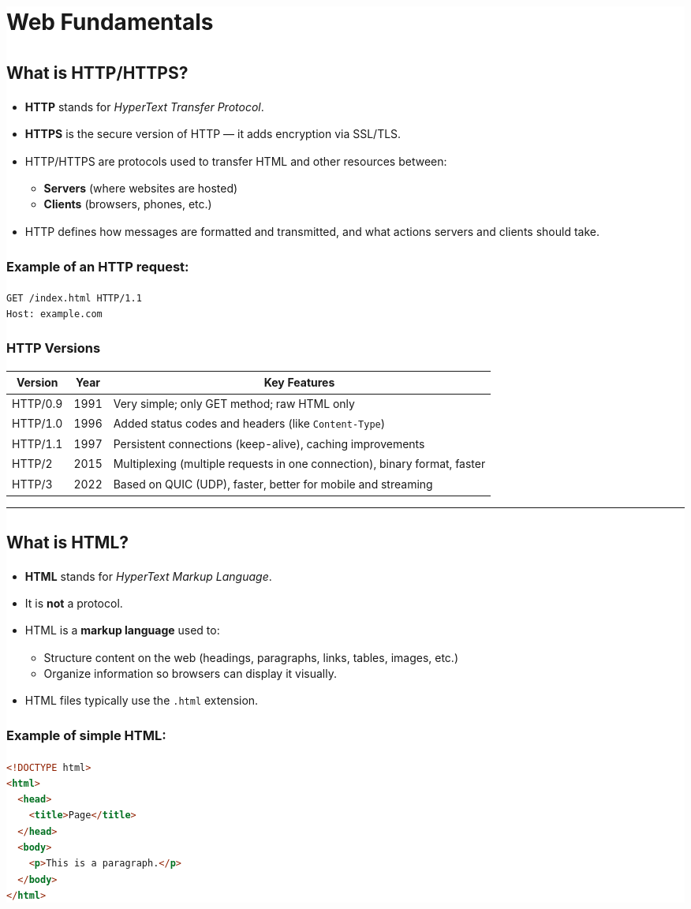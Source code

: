 
# Web Fundamentals

## What is HTTP/HTTPS?

* **HTTP** stands for *HyperText Transfer Protocol*.
* **HTTPS** is the secure version of HTTP — it adds encryption via SSL/TLS.
* HTTP/HTTPS are protocols used to transfer HTML and other resources between:

  * **Servers** (where websites are hosted)
  * **Clients** (browsers, phones, etc.)
* HTTP defines how messages are formatted and transmitted, and what actions servers and clients should take.

### Example of an HTTP request:

```
GET /index.html HTTP/1.1
Host: example.com
```

### HTTP Versions

| Version  | Year | Key Features                                                              |
| -------- | ---- | ------------------------------------------------------------------------- |
| HTTP/0.9 | 1991 | Very simple; only GET method; raw HTML only                               |
| HTTP/1.0 | 1996 | Added status codes and headers (like `Content-Type`)                      |
| HTTP/1.1 | 1997 | Persistent connections (keep-alive), caching improvements                 |
| HTTP/2   | 2015 | Multiplexing (multiple requests in one connection), binary format, faster |
| HTTP/3   | 2022 | Based on QUIC (UDP), faster, better for mobile and streaming              |

---

## What is HTML?

* **HTML** stands for *HyperText Markup Language*.
* It is **not** a protocol.
* HTML is a **markup language** used to:

  * Structure content on the web (headings, paragraphs, links, tables, images, etc.)
  * Organize information so browsers can display it visually.
* HTML files typically use the `.html` extension.

### Example of simple HTML:

```html
<!DOCTYPE html>
<html>
  <head>
    <title>Page</title>
  </head>
  <body>
    <p>This is a paragraph.</p>
  </body>
</html>
```
